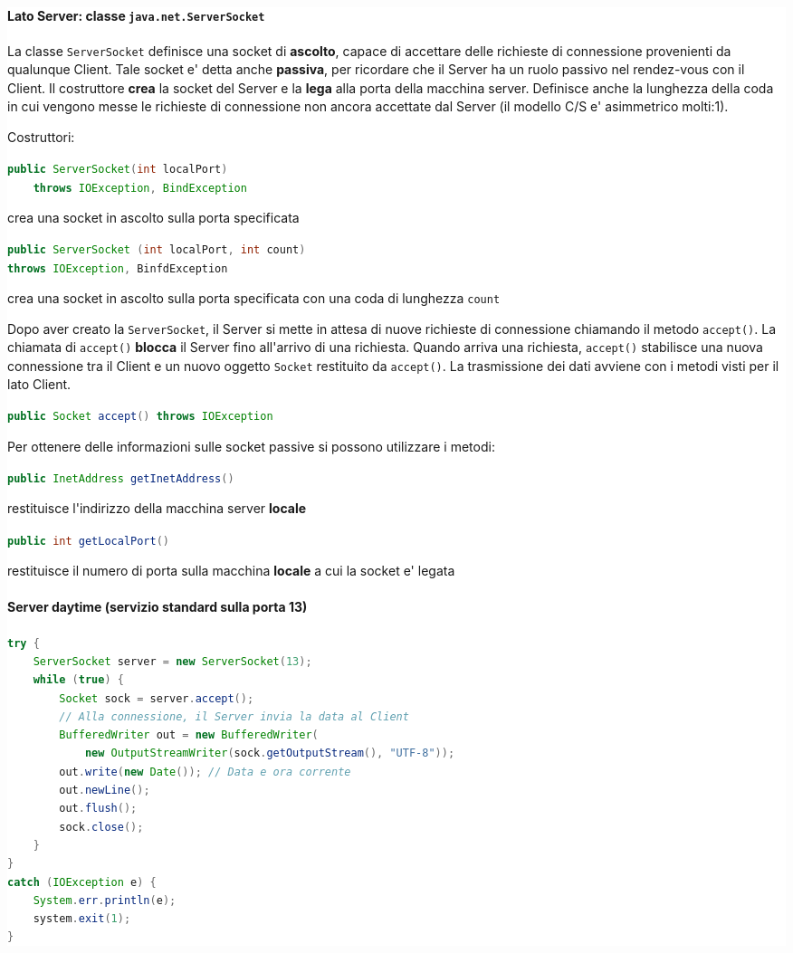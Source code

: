 #### Lato Server: classe `java.net.ServerSocket`
La classe `ServerSocket` definisce una socket di **ascolto**, capace di accettare delle richieste di connessione provenienti da qualunque Client. Tale socket e' detta anche **passiva**, per ricordare che il Server ha un ruolo passivo nel rendez-vous con il Client.
Il costruttore **crea** la socket del Server e la **lega** alla porta della macchina server. Definisce anche la lunghezza della coda in cui vengono messe le richieste di connessione non ancora accettate dal Server (il modello C/S e' asimmetrico molti:1).

Costruttori:
``` Java
public ServerSocket(int localPort) 
	throws IOException, BindException
```
crea una socket in ascolto sulla porta specificata

``` Java
public ServerSocket (int localPort, int count)
throws IOException, BinfdException
```
crea una socket in ascolto sulla porta specificata con una coda di lunghezza `count`

Dopo aver creato la `ServerSocket`, il Server si mette in attesa di nuove richieste di connessione chiamando il metodo `accept()`.
La chiamata di `accept()` **blocca** il Server fino all'arrivo di una richiesta.
Quando arriva una richiesta, `accept()` stabilisce una nuova connessione tra il Client e un nuovo oggetto `Socket` restituito da `accept()`.
La trasmissione dei dati avviene con i metodi visti per il lato Client.
``` Java
public Socket accept() throws IOException
```

Per ottenere delle informazioni sulle socket passive si possono utilizzare i metodi:
``` Java
public InetAddress getInetAddress()
```
restituisce l'indirizzo della macchina server **locale** 

``` Java
public int getLocalPort()
```
restituisce il numero di porta sulla macchina **locale** a cui la socket e' legata

#### Server daytime (servizio standard sulla porta 13)
``` Java
try {
	ServerSocket server = new ServerSocket(13);
	while (true) {
		Socket sock = server.accept();
		// Alla connessione, il Server invia la data al Client
		BufferedWriter out = new BufferedWriter(
			new OutputStreamWriter(sock.getOutputStream(), "UTF-8"));
		out.write(new Date()); // Data e ora corrente
		out.newLine();
		out.flush();
		sock.close();
	}
}
catch (IOException e) {
	System.err.println(e);
	system.exit(1);
}
```
